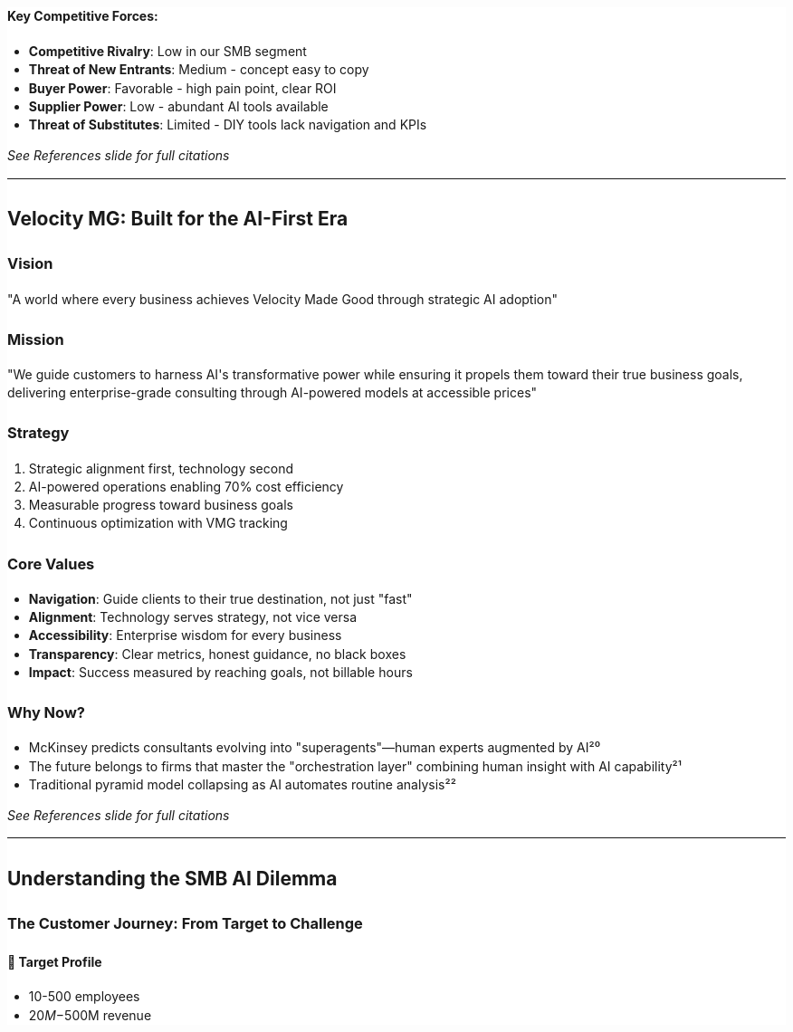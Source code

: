 #### Key Competitive Forces:

- **Competitive Rivalry**: Low in our SMB segment
- **Threat of New Entrants**: Medium - concept easy to copy
- **Buyer Power**: Favorable - high pain point, clear ROI
- **Supplier Power**: Low - abundant AI tools available
- **Threat of Substitutes**: Limited - DIY tools lack navigation and KPIs

*See References slide for full citations*

---

## Velocity MG: Built for the AI-First Era

### Vision
"A world where every business achieves Velocity Made Good through strategic AI adoption"

### Mission
"We guide customers to harness AI's transformative power while ensuring it propels them toward their true business goals, delivering enterprise-grade consulting through AI-powered models at accessible prices"

### Strategy
1. Strategic alignment first, technology second
2. AI-powered operations enabling 70% cost efficiency
3. Measurable progress toward business goals
4. Continuous optimization with VMG tracking

### Core Values
- **Navigation**: Guide clients to their true destination, not just "fast"
- **Alignment**: Technology serves strategy, not vice versa
- **Accessibility**: Enterprise wisdom for every business
- **Transparency**: Clear metrics, honest guidance, no black boxes
- **Impact**: Success measured by reaching goals, not billable hours

### Why Now?
- McKinsey predicts consultants evolving into "superagents"—human experts augmented by AI²⁰
- The future belongs to firms that master the "orchestration layer" combining human insight with AI capability²¹
- Traditional pyramid model collapsing as AI automates routine analysis²²

*See References slide for full citations*

---

## Understanding the SMB AI Dilemma

### The Customer Journey: From Target to Challenge

#### 🎯 Target Profile
- 10-500 employees
- $20M-$500M revenue
